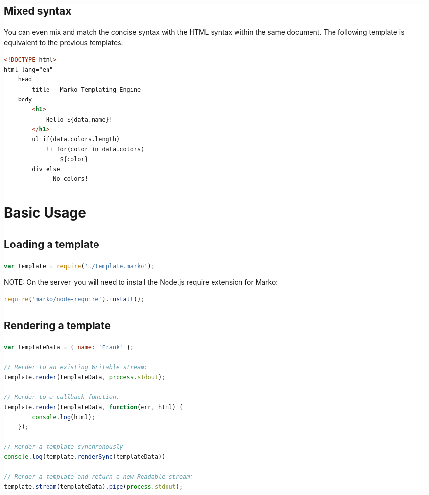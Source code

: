 ## Mixed syntax

You can even mix and match the concise syntax with the HTML syntax within the same document.
The following template is equivalent to the previous templates:

```html
<!DOCTYPE html>
html lang="en"
    head
        title - Marko Templating Engine
    body
        <h1>
            Hello ${data.name}!
        </h1>
        ul if(data.colors.length)
            li for(color in data.colors)
                ${color}
        div else
            - No colors!
```

# Basic Usage

## Loading a template

```javascript
var template = require('./template.marko');
```

NOTE: On the server, you will need to install the Node.js require extension for Marko:

```javascript
require('marko/node-require').install();
```

## Rendering a template

```javascript
var templateData = { name: 'Frank' };

// Render to an existing Writable stream:
template.render(templateData, process.stdout);

// Render to a callback function:
template.render(templateData, function(err, html) {
        console.log(html);
    });

// Render a template synchronously
console.log(template.renderSync(templateData));

// Render a template and return a new Readable stream:
template.stream(templateData).pipe(process.stdout);
```

